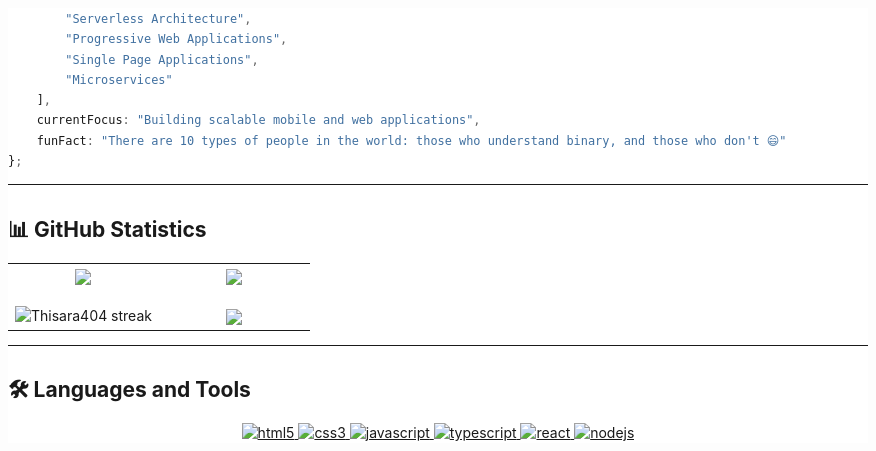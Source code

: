 ```javascript
        "Serverless Architecture", 
        "Progressive Web Applications", 
        "Single Page Applications",
        "Microservices"
    ],
    currentFocus: "Building scalable mobile and web applications",
    funFact: "There are 10 types of people in the world: those who understand binary, and those who don't 😄"
};
```

---

## 📊 GitHub Statistics

<p align="center">
<table align="center">
<tr border="none">
<td width="50%" align="center">
  
  <img align="center" src="https://github-readme-stats.vercel.app/api?username=Thisara404&theme=calm&show_icons=true&count_private=true&hide_border=true&title_color=FFD700&text_color=20B2AA&icon_color=48CAE4&bg_color=0d1117" />
  <br></br>
  <img title="🔥 Get streak stats for your profile at git.io/streak-stats" alt="Thisara404 streak" src="https://github-readme-streak-stats.herokuapp.com/?user=Thisara404&theme=calm&hide_border=true&ring=FFD700&fire=FFD700&currStreakLabel=20B2AA&sideLabels=48CAE4&currStreakNum=FFD700&sideNums=20B2AA&background=0d1117" /> 
</td>

<td width="50%" align="center">
  <img align="center" src="https://github-readme-stats.vercel.app/api/top-langs/?username=Thisara404&hide_border=true&include_all_commits=true&count_private=true&layout=compact&title_color=FFD700&text_color=20B2AA&bg_color=0d1117" />
  <br></br>
  <img align="center" src="https://github-readme-stats.vercel.app/api/pin/?username=Thisara404&repo=Thisara404&hide_border=true&title_color=FFD700&text_color=20B2AA&icon_color=48CAE4&bg_color=0d1117" />
</td>
</tr>
</table>
</p>

---

## 🛠️ Languages and Tools

<p align="center"> 
<a href="https://www.w3.org/html/" target="_blank" rel="noreferrer"> 
    <img src="https://raw.githubusercontent.com/devicons/devicon/master/icons/html5/html5-original-wordmark.svg" alt="html5" width="50" height="50"/> 
</a> 
<a href="https://www.w3schools.com/css/" target="_blank" rel="noreferrer"> 
    <img src="https://raw.githubusercontent.com/devicons/devicon/master/icons/css3/css3-original-wordmark.svg" alt="css3" width="50" height="50"/> 
</a> 
<a href="https://developer.mozilla.org/en-US/docs/Web/JavaScript" target="_blank" rel="noreferrer"> 
    <img src="https://raw.githubusercontent.com/devicons/devicon/master/icons/javascript/javascript-original.svg" alt="javascript" width="50" height="50"/> 
</a> 
<a href="https://www.typescriptlang.org/" target="_blank" rel="noreferrer"> 
    <img src="https://raw.githubusercontent.com/devicons/devicon/master/icons/typescript/typescript-original.svg" alt="typescript" width="50" height="50"/> 
</a> 
<a href="https://reactjs.org/" target="_blank" rel="noreferrer"> 
    <img src="https://raw.githubusercontent.com/devicons/devicon/master/icons/react/react-original-wordmark.svg" alt="react" width="50" height="50"/> 
</a> 
<a href="https://nodejs.org" target="_blank" rel="noreferrer"> 
    <img src="https://raw.githubusercontent.com/devicons/devicon/master/icons/nodejs/nodejs-original-wordmark.svg" alt="nodejs" width="50" height="50"/> 
</a> 
<a href="https://expressjs.com" target="_blank" rel="noreferrer"> 